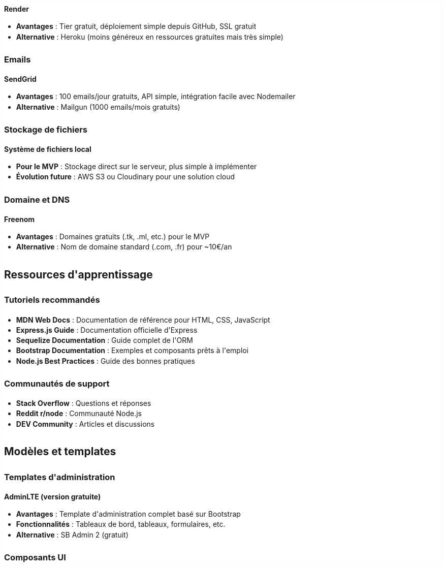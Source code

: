**Render**

- **Avantages** : Tier gratuit, déploiement simple depuis GitHub, SSL gratuit
- **Alternative** : Heroku (moins généreux en ressources gratuites mais très simple)

### Emails

**SendGrid**

- **Avantages** : 100 emails/jour gratuits, API simple, intégration facile avec Nodemailer
- **Alternative** : Mailgun (1000 emails/mois gratuits)

### Stockage de fichiers

**Système de fichiers local**

- **Pour le MVP** : Stockage direct sur le serveur, plus simple à implémenter
- **Évolution future** : AWS S3 ou Cloudinary pour une solution cloud

### Domaine et DNS

**Freenom**

- **Avantages** : Domaines gratuits (.tk, .ml, etc.) pour le MVP
- **Alternative** : Nom de domaine standard (.com, .fr) pour ~10€/an

## Ressources d'apprentissage

### Tutoriels recommandés

- **MDN Web Docs** : Documentation de référence pour HTML, CSS, JavaScript
- **Express.js Guide** : Documentation officielle d'Express
- **Sequelize Documentation** : Guide complet de l'ORM
- **Bootstrap Documentation** : Exemples et composants prêts à l'emploi
- **Node.js Best Practices** : Guide des bonnes pratiques

### Communautés de support

- **Stack Overflow** : Questions et réponses
- **Reddit r/node** : Communauté Node.js
- **DEV Community** : Articles et discussions

## Modèles et templates

### Templates d'administration

**AdminLTE (version gratuite)**

- **Avantages** : Template d'administration complet basé sur Bootstrap
- **Fonctionnalités** : Tableaux de bord, tableaux, formulaires, etc.
- **Alternative** : SB Admin 2 (gratuit)

### Composants UI
